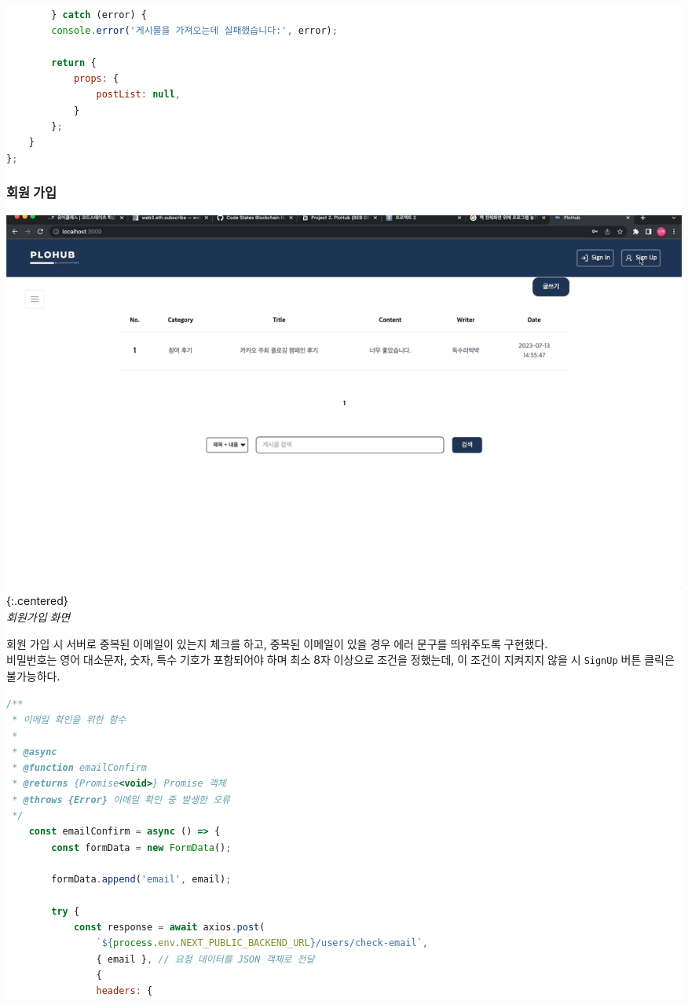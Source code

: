 ```jsx
        } catch (error) {
        console.error('게시물을 가져오는데 실패했습니다:', error);
    
        return {
            props: {
                postList: null,
            }
        };
    }
};
```

### 회원 가입

![SignUp](../../assets/img/codestates/plohub/signup.gif){:.centered}  
*회원가입 화면*  

회원 가입 시 서버로 중복된 이메일이 있는지 체크를 하고, 중복된 이메일이 있을 경우 에러 문구를 띄워주도록 구현했다.  
비밀번호는 영어 대소문자, 숫자, 특수 기호가 포함되어야 하며 최소 8자 이상으로 조건을 정했는데, 이 조건이 지켜지지 않을 시 `SignUp` 버튼 클릭은 불가능하다.

```jsx
/**
 * 이메일 확인을 위한 함수
 *
 * @async
 * @function emailConfirm
 * @returns {Promise<void>} Promise 객체
 * @throws {Error} 이메일 확인 중 발생한 오류
 */
    const emailConfirm = async () => {
        const formData = new FormData();

        formData.append('email', email);

        try {
            const response = await axios.post(
                `${process.env.NEXT_PUBLIC_BACKEND_URL}/users/check-email`,
                { email }, // 요청 데이터를 JSON 객체로 전달
                {
                headers: {
```
